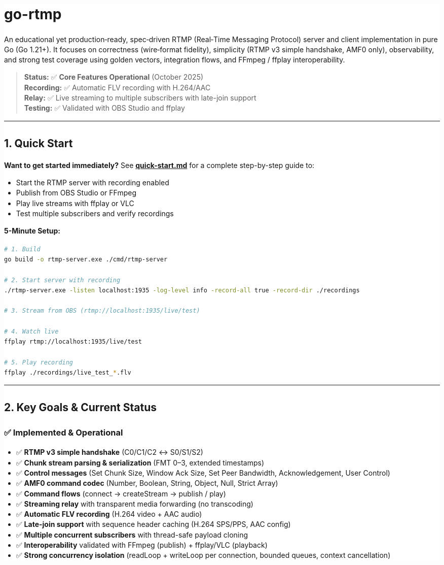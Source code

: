# go-rtmp

An educational yet production‑ready, spec‑driven RTMP (Real‑Time Messaging Protocol) server and client implementation in pure Go (Go 1.21+). It focuses on correctness (wire‑format fidelity), simplicity (RTMP v3 simple handshake, AMF0 only), observability, and strong test coverage using golden vectors, integration flows, and FFmpeg / ffplay interoperability.

> **Status:** ✅ **Core Features Operational** (October 2025)  
> **Recording:** ✅ Automatic FLV recording with H.264/AAC  
> **Relay:** ✅ Live streaming to multiple subscribers with late-join support  
> **Testing:** ✅ Validated with OBS Studio and ffplay

---

## 1. Quick Start

**Want to get started immediately?** See **[quick-start.md](quick-start.md)** for a complete step-by-step guide to:
- Start the RTMP server with recording enabled
- Publish from OBS Studio or FFmpeg
- Play live streams with ffplay or VLC
- Test multiple subscribers and verify recordings

**5-Minute Setup:**
```bash
# 1. Build
go build -o rtmp-server.exe ./cmd/rtmp-server

# 2. Start server with recording
./rtmp-server.exe -listen localhost:1935 -log-level info -record-all true -record-dir ./recordings

# 3. Stream from OBS (rtmp://localhost:1935/live/test)

# 4. Watch live
ffplay rtmp://localhost:1935/live/test

# 5. Play recording
ffplay ./recordings/live_test_*.flv
```

---

## 2. Key Goals & Current Status

### ✅ Implemented & Operational
- ✅ **RTMP v3 simple handshake** (C0/C1/C2 ↔ S0/S1/S2)
- ✅ **Chunk stream parsing & serialization** (FMT 0–3, extended timestamps)
- ✅ **Control messages** (Set Chunk Size, Window Ack Size, Set Peer Bandwidth, Acknowledgement, User Control)
- ✅ **AMF0 command codec** (Number, Boolean, String, Object, Null, Strict Array)
- ✅ **Command flows** (connect → createStream → publish / play)
- ✅ **Streaming relay** with transparent media forwarding (no transcoding)
- ✅ **Automatic FLV recording** (H.264 video + AAC audio)
- ✅ **Late-join support** with sequence header caching (H.264 SPS/PPS, AAC config)
- ✅ **Multiple concurrent subscribers** with thread-safe payload cloning
- ✅ **Interoperability** validated with FFmpeg (publish) + ffplay/VLC (playback)
- ✅ **Strong concurrency isolation** (readLoop + writeLoop per connection, bounded queues, context cancellation)
